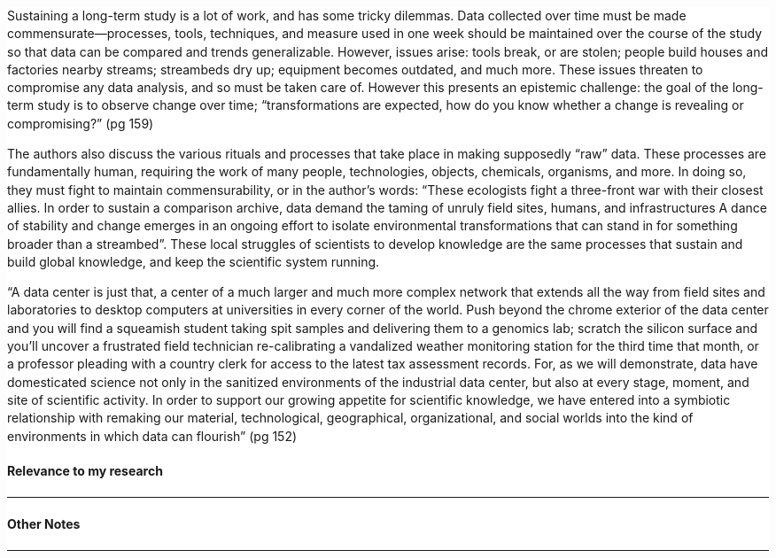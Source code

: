 Sustaining a long-term study is a lot of work, and has some tricky dilemmas. Data collected over time must be made commensurate—processes, tools, techniques, and measure used in one week should be maintained over the course of the study so that data can be compared and trends generalizable. However, issues arise: tools break, or are stolen; people build houses and factories nearby streams; streambeds dry up; equipment becomes outdated, and much more. These issues threaten to compromise any data analysis, and so must be taken care of. However this presents an epistemic challenge: the goal of the long-term study is to observe change over time; “transformations are expected, how do you know whether a change is revealing or compromising?” (pg 159)

The authors also discuss the various rituals and processes that take place in making supposedly “raw” data. These processes are fundamentally human, requiring the work of many people, technologies, objects, chemicals, organisms, and more. In doing so, they must fight to maintain commensurability, or in the author’s words: “These ecologists fight a three-front war with their closest allies. In order to sustain a comparison archive, data demand the taming of unruly field sites, humans, and infrastructures A dance of stability and change emerges in an ongoing effort to isolate environmental transformations that can stand in for something broader than a streambed”. These local struggles of scientists to develop knowledge are the same processes that sustain and build global knowledge, and keep the scientific system running.  

“A data center is just that, a center of a much larger and much more complex network that extends all the way from field sites and laboratories to desktop computers at universities in every corner of the world. Push beyond the chrome exterior of the data center and you will find a squeamish student taking spit samples and delivering them to a genomics lab; scratch the silicon surface and you’ll uncover a frustrated field technician re-calibrating a vandalized weather monitoring station for the third time that month, or a professor pleading with a country clerk for access to the latest tax assessment records. For, as we will demonstrate, data have domesticated science not only in the sanitized environments of the industrial data center, but also at every stage, moment, and site of scientific activity. In order to support our growing appetite for scientific knowledge, we have entered into a symbiotic relationship with remaking our material, technological, geographical, organizational, and social worlds into the kind of environments in which data can flourish” (pg 152)
 


#### Relevance to my research
----


#### Other Notes
----
